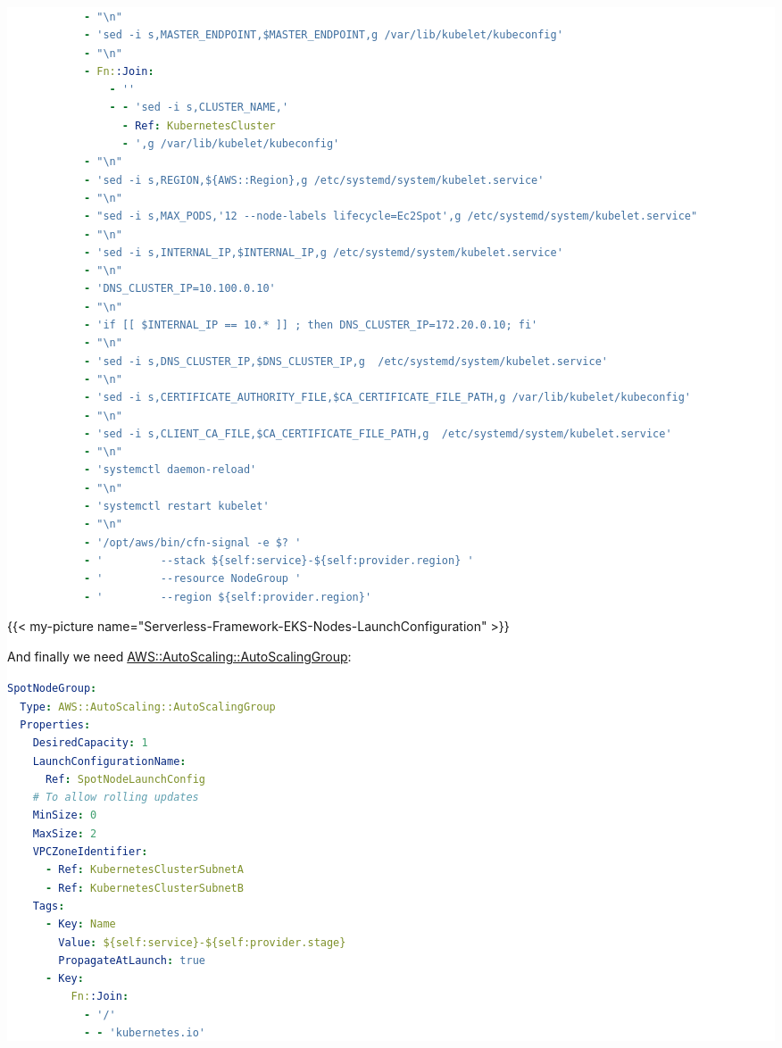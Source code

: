 ```yaml
            - "\n"
            - 'sed -i s,MASTER_ENDPOINT,$MASTER_ENDPOINT,g /var/lib/kubelet/kubeconfig'
            - "\n"
            - Fn::Join:
                - ''
                - - 'sed -i s,CLUSTER_NAME,'
                  - Ref: KubernetesCluster
                  - ',g /var/lib/kubelet/kubeconfig'
            - "\n"
            - 'sed -i s,REGION,${AWS::Region},g /etc/systemd/system/kubelet.service'
            - "\n"
            - "sed -i s,MAX_PODS,'12 --node-labels lifecycle=Ec2Spot',g /etc/systemd/system/kubelet.service"
            - "\n"
            - 'sed -i s,INTERNAL_IP,$INTERNAL_IP,g /etc/systemd/system/kubelet.service'
            - "\n"
            - 'DNS_CLUSTER_IP=10.100.0.10'
            - "\n"
            - 'if [[ $INTERNAL_IP == 10.* ]] ; then DNS_CLUSTER_IP=172.20.0.10; fi'
            - "\n"
            - 'sed -i s,DNS_CLUSTER_IP,$DNS_CLUSTER_IP,g  /etc/systemd/system/kubelet.service'
            - "\n"
            - 'sed -i s,CERTIFICATE_AUTHORITY_FILE,$CA_CERTIFICATE_FILE_PATH,g /var/lib/kubelet/kubeconfig'
            - "\n"
            - 'sed -i s,CLIENT_CA_FILE,$CA_CERTIFICATE_FILE_PATH,g  /etc/systemd/system/kubelet.service'
            - "\n"
            - 'systemctl daemon-reload'
            - "\n"
            - 'systemctl restart kubelet'
            - "\n"
            - '/opt/aws/bin/cfn-signal -e $? '
            - '         --stack ${self:service}-${self:provider.region} '
            - '         --resource NodeGroup '
            - '         --region ${self:provider.region}'
```

{{< my-picture name="Serverless-Framework-EKS-Nodes-LaunchConfiguration" >}}

And finally we need [AWS::AutoScaling::AutoScalingGroup](https://docs.aws.amazon.com/AWSCloudFormation/latest/UserGuide/aws-properties-as-group.html):

```yaml
SpotNodeGroup:
  Type: AWS::AutoScaling::AutoScalingGroup
  Properties:
    DesiredCapacity: 1
    LaunchConfigurationName:
      Ref: SpotNodeLaunchConfig
    # To allow rolling updates
    MinSize: 0
    MaxSize: 2
    VPCZoneIdentifier:
      - Ref: KubernetesClusterSubnetA
      - Ref: KubernetesClusterSubnetB
    Tags:
      - Key: Name
        Value: ${self:service}-${self:provider.stage}
        PropagateAtLaunch: true
      - Key:
          Fn::Join:
            - '/'
            - - 'kubernetes.io'
```